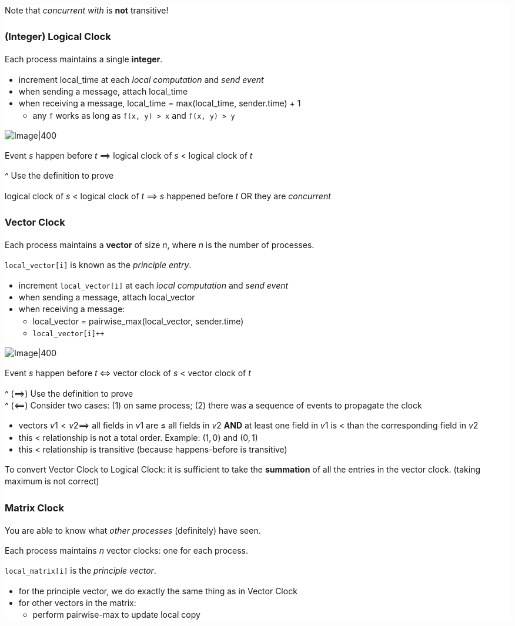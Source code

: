 Note that _concurrent with_ is **not** transitive!

### (Integer) Logical Clock

Each process maintains a single **integer**.

- increment local_time at each _local computation_ and _send event_
- when sending a message, attach local_time
- when receiving a message, local_time = max(local_time, sender.time) + 1
  - any `f` works as long as `f(x, y) > x` and `f(x, y) > y`

![Image|400](file:/Users/jinwei/Documents/Modules/cs4231/image/4.9.png)

Event $s$ happen before $t$ $\implies$ logical clock of $s$ $<$ logical clock of $t$

^ Use the definition to prove

logical clock of $s$ $<$ logical clock of $t$ $\implies$ $s$ happened before $t$ OR they are _concurrent_

### Vector Clock

Each process maintains a **vector** of size $n$, where $n$ is the number of processes.

`local_vector[i]` is known as the _principle entry_.

- increment `local_vector[i]` at each _local computation_ and _send event_
- when sending a message, attach local_vector
- when receiving a message:
  - local_vector = pairwise_max(local_vector, sender.time)
  - `local_vector[i]++`

![Image|400](file:/Users/jinwei/Documents/Modules/cs4231/image/4.13.png)

Event $s$ happen before $t$ $\iff$ vector clock of $s$ $<$ vector clock of $t$

^ ($\implies$) Use the definition to prove  
^ ($\impliedby$) Consider two cases: (1) on same process; (2) there was a sequence of events to propagate the clock

- vectors $v1 < v2 \implies$ all fields in $v1$ are $\le$ all fields in $v2$ **AND** at least one field in $v1$ is $<$ than the corresponding field in $v2$
- this $<$ relationship is not a total order. Example: $(1,0)$ and $(0,1)$
- this $<$ relationship is transitive (because happens-before is transitive)

To convert Vector Clock to Logical Clock: it is sufficient to take the **summation** of all the entries in the vector clock. (taking maximum is not correct)

### Matrix Clock

You are able to know what _other processes_ (definitely) have seen.

Each process maintains $n$ vector clocks: one for each process.

`local_matrix[i]` is the _principle vector_.

- for the principle vector, we do exactly the same thing as in Vector Clock
- for other vectors in the matrix:
  - perform pairwise-max to update local copy
